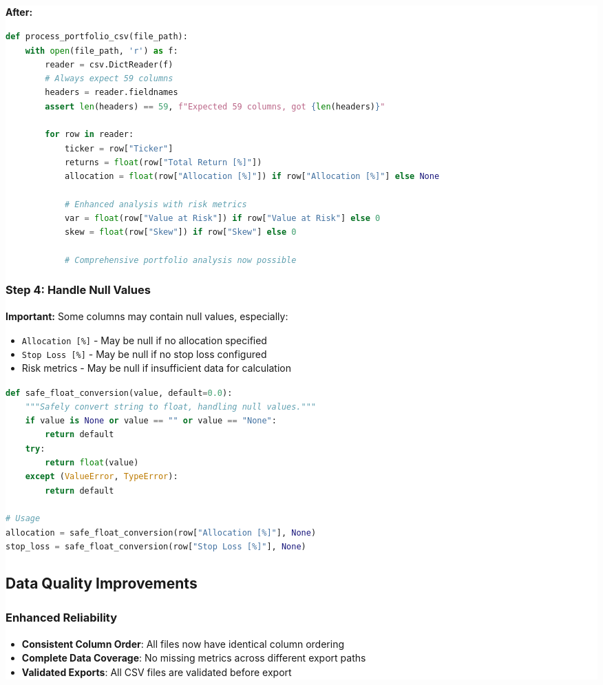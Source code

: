 **After:**

```python
def process_portfolio_csv(file_path):
    with open(file_path, 'r') as f:
        reader = csv.DictReader(f)
        # Always expect 59 columns
        headers = reader.fieldnames
        assert len(headers) == 59, f"Expected 59 columns, got {len(headers)}"

        for row in reader:
            ticker = row["Ticker"]
            returns = float(row["Total Return [%]"])
            allocation = float(row["Allocation [%]"]) if row["Allocation [%]"] else None

            # Enhanced analysis with risk metrics
            var = float(row["Value at Risk"]) if row["Value at Risk"] else 0
            skew = float(row["Skew"]) if row["Skew"] else 0

            # Comprehensive portfolio analysis now possible
```

### Step 4: Handle Null Values

**Important:** Some columns may contain null values, especially:

- `Allocation [%]` - May be null if no allocation specified
- `Stop Loss [%]` - May be null if no stop loss configured
- Risk metrics - May be null if insufficient data for calculation

```python
def safe_float_conversion(value, default=0.0):
    """Safely convert string to float, handling null values."""
    if value is None or value == "" or value == "None":
        return default
    try:
        return float(value)
    except (ValueError, TypeError):
        return default

# Usage
allocation = safe_float_conversion(row["Allocation [%]"], None)
stop_loss = safe_float_conversion(row["Stop Loss [%]"], None)
```

## Data Quality Improvements

### Enhanced Reliability

- **Consistent Column Order**: All files now have identical column ordering
- **Complete Data Coverage**: No missing metrics across different export paths
- **Validated Exports**: All CSV files are validated before export
